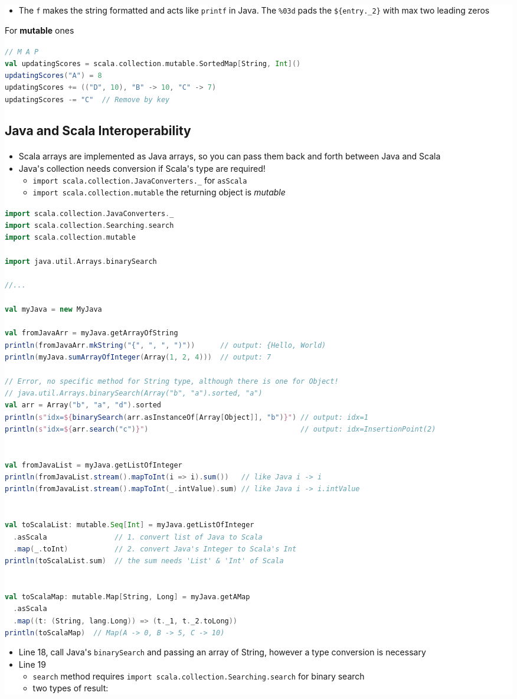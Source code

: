   - The `f` makes the string formatted and acts like `printf` in Java. The `%03d` pads the `${entry._2}` with max two leading zeros


For **mutable** ones

```scala
// M A P
val updatingScores = scala.collection.mutable.SortedMap[String, Int]()
updatingScores("A") = 8
updatingScores += (("D", 10), "B" -> 10, "C" -> 7)
updatingScores -= "C"  // Remove by key
```

## Java and Scala Interoperability
- Scala arrays are implemented as Java arrays, so you can pass them back and forth between Java and Scala
- Java's collection needs conversion if Scala's type are required!
  - `import scala.collection.JavaConverters._` for `asScala`
  - `import scala.collection.mutable` the returning object is _mutable_

```scala
import scala.collection.JavaConverters._
import scala.collection.Searching.search
import scala.collection.mutable

import java.util.Arrays.binarySearch

//...

val myJava = new MyJava

val fromJavaArr = myJava.getArrayOfString
println(fromJavaArr.mkString("{", ", ", ")"))      // output: {Hello, World)
println(myJava.sumArrayOfInteger(Array(1, 2, 4)))  // output: 7

// Error, no specific method for String type, although there is one for Object!
// java.util.Arrays.binarySearch(Array("b", "a").sorted, "a")
val arr = Array("b", "a", "d").sorted
println(s"idx=${binarySearch(arr.asInstanceOf[Array[Object]], "b")}") // output: idx=1
println(s"idx=${arr.search("c")}")                                    // output: idx=InsertionPoint(2)


val fromJavaList = myJava.getListOfInteger
println(fromJavaList.stream().mapToInt(i => i).sum())   // like Java i -> i
println(fromJavaList.stream().mapToInt(_.intValue).sum) // like Java i -> i.intValue


val toScalaList: mutable.Seq[Int] = myJava.getListOfInteger
  .asScala                // 1. convert list of Java to Scala
  .map(_.toInt)           // 2. convert Java's Integer to Scala's Int
println(toScalaList.sum)  // the sum needs 'List' & 'Int' of Scala


val toScalaMap: mutable.Map[String, Long] = myJava.getAMap
  .asScala
  .map((t: (String, lang.Long)) => (t._1, t._2.toLong))
println(toScalaMap)  // Map(A -> 0, B -> 5, C -> 10)
```
- Line 18, call Java's `binarySearch` and passing an array of String, however a type conversion is necessary
- Line 19
  - `search` method requires `import scala.collection.Searching.search` for binary search
  - two types of result: